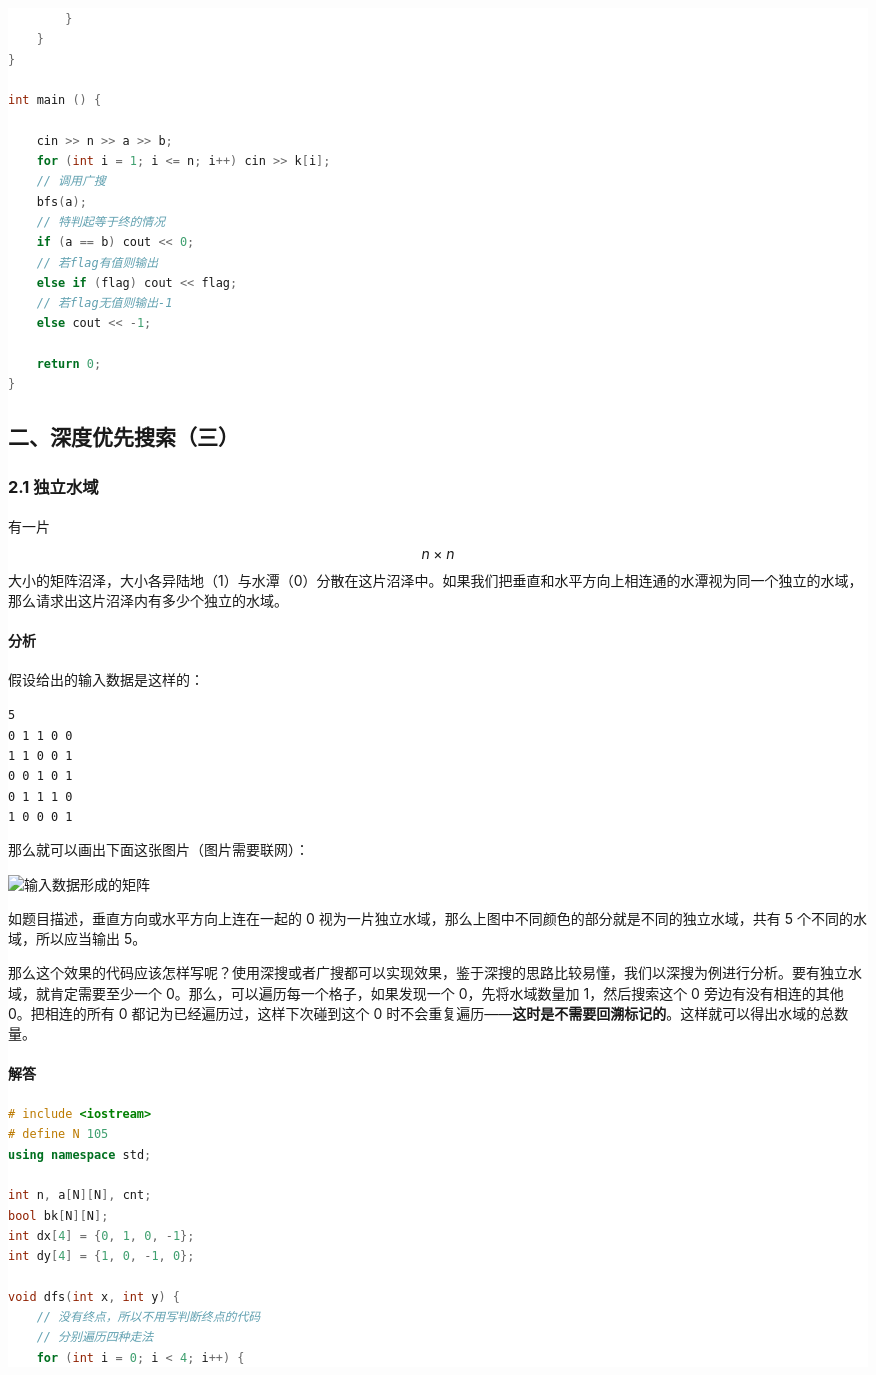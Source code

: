 ```cpp
        }
    }
}

int main () {
    
    cin >> n >> a >> b;
    for (int i = 1; i <= n; i++) cin >> k[i];
    // 调用广搜
    bfs(a);
    // 特判起等于终的情况
    if (a == b) cout << 0;
    // 若flag有值则输出
    else if (flag) cout << flag;
    // 若flag无值则输出-1
    else cout << -1;
    
    return 0;
}
```

## 二、深度优先搜索（三）

### 2.1 独立水域

有一片 $$n\times n$$ 大小的矩阵沼泽，大小各异陆地（1）与水潭（0）分散在这片沼泽中。如果我们把垂直和水平方向上相连通的水潭视为同一个独立的水域，那么请求出这片沼泽内有多少个独立的水域。

#### 分析

假设给出的输入数据是这样的：

```
5
0 1 1 0 0
1 1 0 0 1
0 0 1 0 1
0 1 1 1 0
1 0 0 0 1
```

那么就可以画出下面这张图片（图片需要联网）：

![输入数据形成的矩阵](https://s2.loli.net/2022/07/28/G9tJumHTihcOfAl.png)

如题目描述，垂直方向或水平方向上连在一起的 0 视为一片独立水域，那么上图中不同颜色的部分就是不同的独立水域，共有 5 个不同的水域，所以应当输出 5。

那么这个效果的代码应该怎样写呢？使用深搜或者广搜都可以实现效果，鉴于深搜的思路比较易懂，我们以深搜为例进行分析。要有独立水域，就肯定需要至少一个 0。那么，可以遍历每一个格子，如果发现一个 0，先将水域数量加 1，然后搜索这个 0 旁边有没有相连的其他 0。把相连的所有 0 都记为已经遍历过，这样下次碰到这个 0 时不会重复遍历——**这时是不需要回溯标记的**。这样就可以得出水域的总数量。

#### 解答

```cpp
# include <iostream>
# define N 105
using namespace std;

int n, a[N][N], cnt;
bool bk[N][N];
int dx[4] = {0, 1, 0, -1};
int dy[4] = {1, 0, -1, 0};

void dfs(int x, int y) {
    // 没有终点，所以不用写判断终点的代码
    // 分别遍历四种走法
    for (int i = 0; i < 4; i++) {
```
